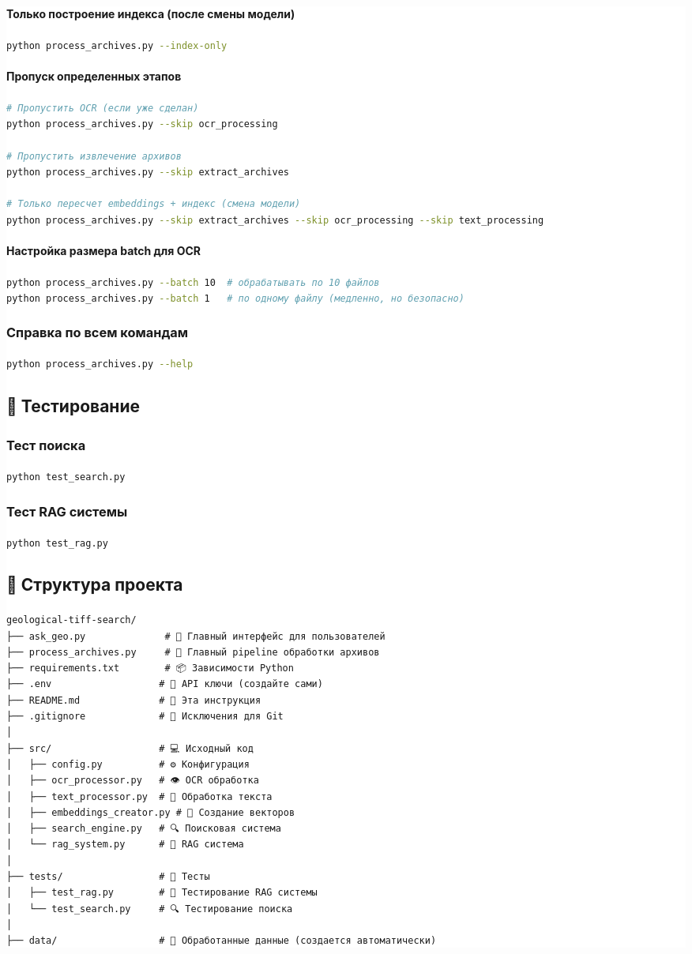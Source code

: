 #### Только построение индекса (после смены модели)
```bash
python process_archives.py --index-only
```

#### Пропуск определенных этапов
```bash
# Пропустить OCR (если уже сделан)
python process_archives.py --skip ocr_processing

# Пропустить извлечение архивов
python process_archives.py --skip extract_archives

# Только пересчет embeddings + индекс (смена модели)
python process_archives.py --skip extract_archives --skip ocr_processing --skip text_processing
```

#### Настройка размера batch для OCR
```bash
python process_archives.py --batch 10  # обрабатывать по 10 файлов
python process_archives.py --batch 1   # по одному файлу (медленно, но безопасно)
```

### Справка по всем командам
```bash
python process_archives.py --help
```

## 🧪 Тестирование

### Тест поиска
```bash
python test_search.py
```

### Тест RAG системы
```bash
python test_rag.py
```

## 📁 Структура проекта

```
geological-tiff-search/
├── ask_geo.py              # 🎯 Главный интерфейс для пользователей
├── process_archives.py     # 🔄 Главный pipeline обработки архивов
├── requirements.txt        # 📦 Зависимости Python
├── .env                   # 🔑 API ключи (создайте сами)
├── README.md              # 📖 Эта инструкция
├── .gitignore             # 🚫 Исключения для Git
│
├── src/                   # 💻 Исходный код
│   ├── config.py          # ⚙️ Конфигурация
│   ├── ocr_processor.py   # 👁️ OCR обработка
│   ├── text_processor.py  # 📝 Обработка текста
│   ├── embeddings_creator.py # 🧠 Создание векторов
│   ├── search_engine.py   # 🔍 Поисковая система
│   └── rag_system.py      # 🤖 RAG система
│
├── tests/                 # 🧪 Тесты
│   ├── test_rag.py        # 🤖 Тестирование RAG системы
│   └── test_search.py     # 🔍 Тестирование поиска
│
├── data/                  # 💾 Обработанные данные (создается автоматически)
```
